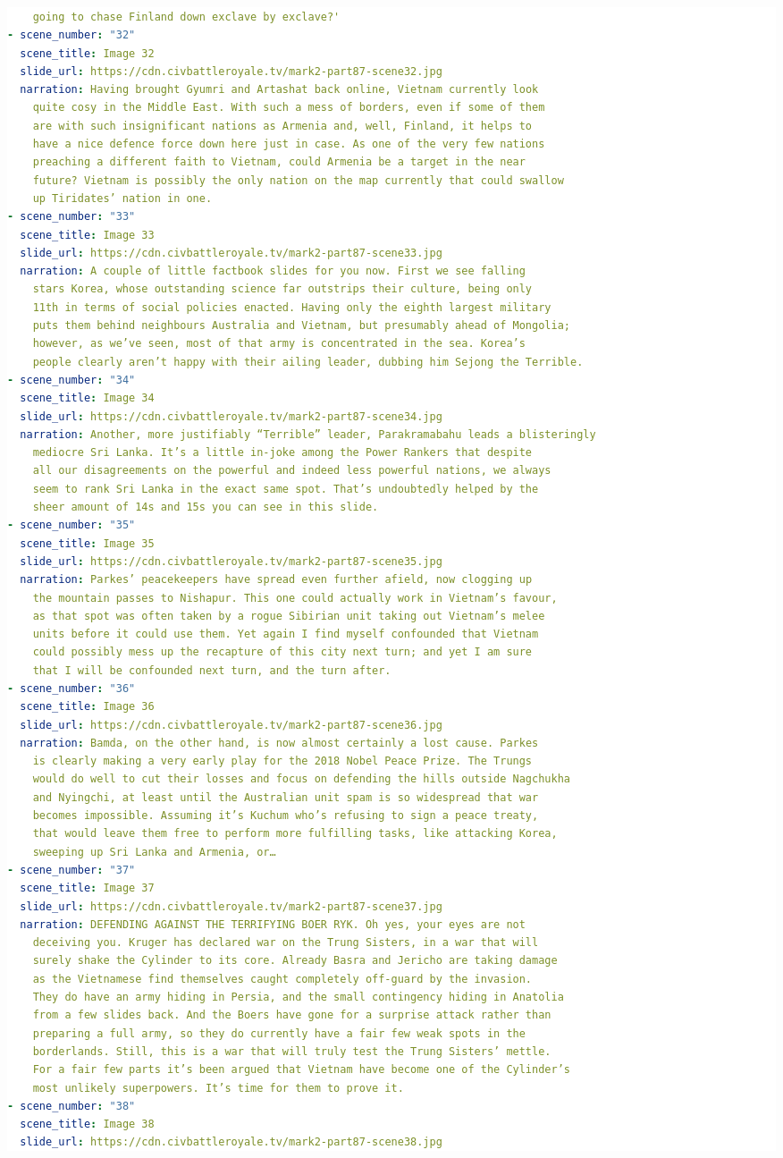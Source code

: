 ```yaml
    going to chase Finland down exclave by exclave?'
- scene_number: "32"
  scene_title: Image 32
  slide_url: https://cdn.civbattleroyale.tv/mark2-part87-scene32.jpg
  narration: Having brought Gyumri and Artashat back online, Vietnam currently look
    quite cosy in the Middle East. With such a mess of borders, even if some of them
    are with such insignificant nations as Armenia and, well, Finland, it helps to
    have a nice defence force down here just in case. As one of the very few nations
    preaching a different faith to Vietnam, could Armenia be a target in the near
    future? Vietnam is possibly the only nation on the map currently that could swallow
    up Tiridates’ nation in one.
- scene_number: "33"
  scene_title: Image 33
  slide_url: https://cdn.civbattleroyale.tv/mark2-part87-scene33.jpg
  narration: A couple of little factbook slides for you now. First we see falling
    stars Korea, whose outstanding science far outstrips their culture, being only
    11th in terms of social policies enacted. Having only the eighth largest military
    puts them behind neighbours Australia and Vietnam, but presumably ahead of Mongolia;
    however, as we’ve seen, most of that army is concentrated in the sea. Korea’s
    people clearly aren’t happy with their ailing leader, dubbing him Sejong the Terrible.
- scene_number: "34"
  scene_title: Image 34
  slide_url: https://cdn.civbattleroyale.tv/mark2-part87-scene34.jpg
  narration: Another, more justifiably “Terrible” leader, Parakramabahu leads a blisteringly
    mediocre Sri Lanka. It’s a little in-joke among the Power Rankers that despite
    all our disagreements on the powerful and indeed less powerful nations, we always
    seem to rank Sri Lanka in the exact same spot. That’s undoubtedly helped by the
    sheer amount of 14s and 15s you can see in this slide.
- scene_number: "35"
  scene_title: Image 35
  slide_url: https://cdn.civbattleroyale.tv/mark2-part87-scene35.jpg
  narration: Parkes’ peacekeepers have spread even further afield, now clogging up
    the mountain passes to Nishapur. This one could actually work in Vietnam’s favour,
    as that spot was often taken by a rogue Sibirian unit taking out Vietnam’s melee
    units before it could use them. Yet again I find myself confounded that Vietnam
    could possibly mess up the recapture of this city next turn; and yet I am sure
    that I will be confounded next turn, and the turn after.
- scene_number: "36"
  scene_title: Image 36
  slide_url: https://cdn.civbattleroyale.tv/mark2-part87-scene36.jpg
  narration: Bamda, on the other hand, is now almost certainly a lost cause. Parkes
    is clearly making a very early play for the 2018 Nobel Peace Prize. The Trungs
    would do well to cut their losses and focus on defending the hills outside Nagchukha
    and Nyingchi, at least until the Australian unit spam is so widespread that war
    becomes impossible. Assuming it’s Kuchum who’s refusing to sign a peace treaty,
    that would leave them free to perform more fulfilling tasks, like attacking Korea,
    sweeping up Sri Lanka and Armenia, or…
- scene_number: "37"
  scene_title: Image 37
  slide_url: https://cdn.civbattleroyale.tv/mark2-part87-scene37.jpg
  narration: DEFENDING AGAINST THE TERRIFYING BOER RYK. Oh yes, your eyes are not
    deceiving you. Kruger has declared war on the Trung Sisters, in a war that will
    surely shake the Cylinder to its core. Already Basra and Jericho are taking damage
    as the Vietnamese find themselves caught completely off-guard by the invasion.
    They do have an army hiding in Persia, and the small contingency hiding in Anatolia
    from a few slides back. And the Boers have gone for a surprise attack rather than
    preparing a full army, so they do currently have a fair few weak spots in the
    borderlands. Still, this is a war that will truly test the Trung Sisters’ mettle.
    For a fair few parts it’s been argued that Vietnam have become one of the Cylinder’s
    most unlikely superpowers. It’s time for them to prove it.
- scene_number: "38"
  scene_title: Image 38
  slide_url: https://cdn.civbattleroyale.tv/mark2-part87-scene38.jpg
```
